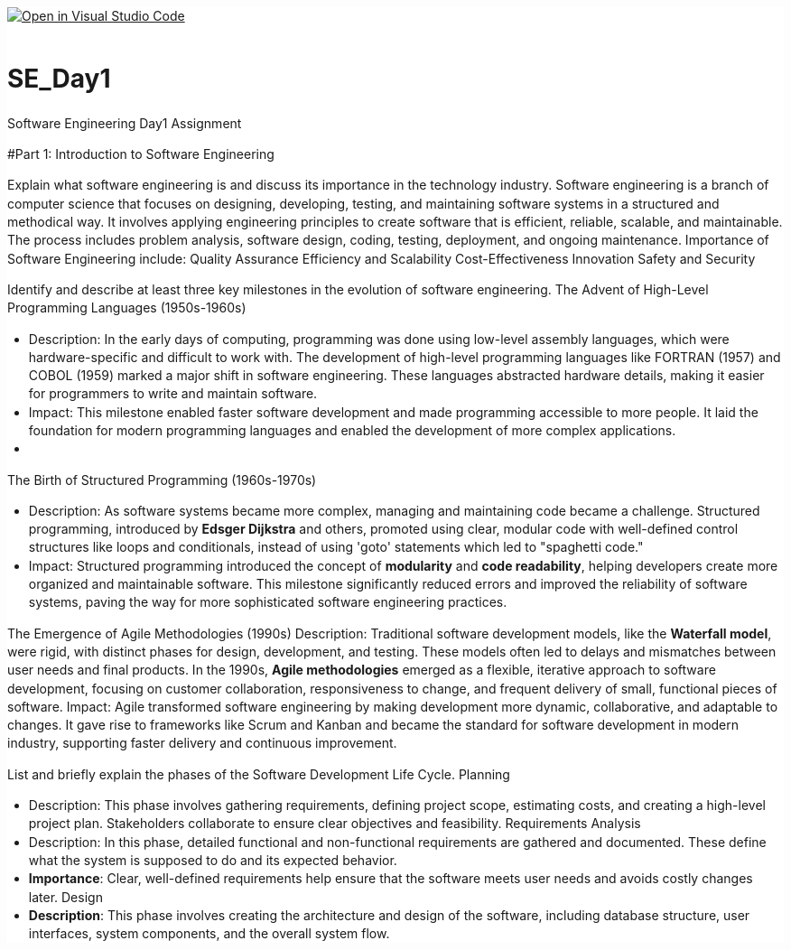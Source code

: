 [![Open in Visual Studio Code](https://classroom.github.com/assets/open-in-vscode-2e0aaae1b6195c2367325f4f02e2d04e9abb55f0b24a779b69b11b9e10269abc.svg)](https://classroom.github.com/online_ide?assignment_repo_id=15631321&assignment_repo_type=AssignmentRepo)
# SE_Day1
Software Engineering Day1 Assignment

#Part 1: Introduction to Software Engineering

Explain what software engineering is and discuss its importance in the technology industry.
Software engineering is a branch of computer science that focuses on designing, developing, testing, and maintaining software systems in a structured and methodical way. It involves applying engineering principles to create software that is efficient, reliable, scalable, and maintainable. The process includes problem analysis, software design, coding, testing, deployment, and ongoing maintenance.
Importance of Software Engineering include:
Quality Assurance
Efficiency and Scalability
Cost-Effectiveness
Innovation
Safety and Security

Identify and describe at least three key milestones in the evolution of software engineering.
The Advent of High-Level Programming Languages (1950s-1960s)
   - Description: In the early days of computing, programming was done using low-level assembly languages, which were hardware-specific and difficult to work with. The development of high-level programming languages like FORTRAN (1957) and COBOL (1959) marked a major shift in software engineering. These languages abstracted hardware details, making it easier for programmers to write and maintain software.
   - Impact: This milestone enabled faster software development and made programming accessible to more people. It laid the foundation for modern programming languages and enabled the development of more complex applications.
   - 
The Birth of Structured Programming (1960s-1970s)
   - Description: As software systems became more complex, managing and maintaining code became a challenge. Structured programming, introduced by **Edsger Dijkstra** and others, promoted using clear, modular code with well-defined control structures like loops and conditionals, instead of using 'goto' statements which led to "spaghetti code."
   - Impact: Structured programming introduced the concept of **modularity** and **code readability**, helping developers create more organized and maintainable software. This milestone significantly reduced errors and improved the reliability of software systems, paving the way for more sophisticated software engineering practices.

The Emergence of Agile Methodologies (1990s)
    Description: Traditional software development models, like the **Waterfall model**, were rigid, with distinct phases for design, development, and testing. These models often led to delays and mismatches between user needs and final products. In the 1990s, **Agile methodologies** emerged as a flexible, iterative approach to software development, focusing on customer collaboration, responsiveness to change, and frequent delivery of small, functional pieces of software.
     Impact: Agile transformed software engineering by making development more dynamic, collaborative, and adaptable to changes. It gave rise to frameworks like Scrum and Kanban and became the standard for software development in modern industry, supporting faster delivery and continuous improvement.

List and briefly explain the phases of the Software Development Life Cycle.
Planning
   - Description: This phase involves gathering requirements, defining project scope, estimating costs, and creating a high-level project plan. Stakeholders collaborate to ensure clear objectives and feasibility.
  Requirements Analysis
   - Description: In this phase, detailed functional and non-functional requirements are gathered and documented. These define what the system is supposed to do and its expected behavior.
   - **Importance**: Clear, well-defined requirements help ensure that the software meets user needs and avoids costly changes later.
Design
   - **Description**: This phase involves creating the architecture and design of the software, including database structure, user interfaces, system components, and the overall system flow.